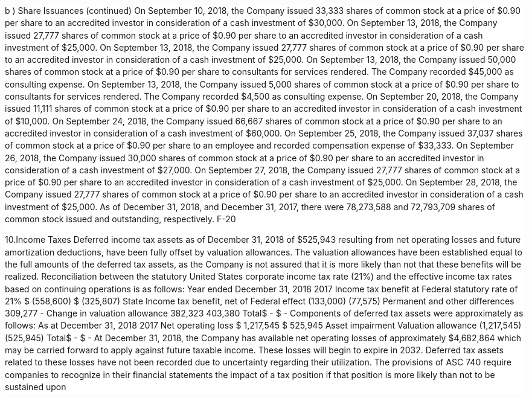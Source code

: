 b ) Share Issuances (continued)
On September 10, 2018, the Company issued 33,333 shares of common stock at a
price of $0.90 per share to an accredited investor in consideration of a cash
investment of $30,000.
On September 13, 2018, the Company issued 27,777 shares of common stock at a
price of $0.90 per share to an accredited investor in consideration of a cash
investment of $25,000.
On September 13, 2018, the Company issued 27,777 shares of common stock at a
price of $0.90 per share to an accredited investor in consideration of a cash
investment of $25,000.
On September 13, 2018, the Company issued 50,000 shares of common stock at a
price of $0.90 per share to consultants for services rendered. The Company recorded
$45,000 as consulting expense.
On September 13, 2018, the Company issued 5,000 shares of common stock at a price
of $0.90 per share to consultants for services rendered. The Company recorded
$4,500 as consulting expense.
On September 20, 2018, the Company issued 11,111 shares of common stock at a
price of $0.90 per share to an accredited investor in consideration of a cash
investment of $10,000.
On September 24, 2018, the Company issued 66,667 shares of common stock at a
price of $0.90 per share to an accredited investor in consideration of a cash
investment of $60,000.
On September 25, 2018, the Company issued 37,037 shares of common stock at a
price of $0.90 per share to an employee and recorded compensation expense of
$33,333.
On September 26, 2018, the Company issued 30,000 shares of common stock at a
price of $0.90 per share to an accredited investor in consideration of a cash
investment of $27,000.
On September 27, 2018, the Company issued 27,777 shares of common stock at a
price of $0.90 per share to an accredited investor in consideration of a cash
investment of $25,000.
On September 28, 2018, the Company issued 27,777 shares of common stock at a
price of $0.90 per share to an accredited investor in consideration of a cash
investment of $25,000.
As of December 31, 2018, and December 31, 2017, there were 78,273,588 and
72,793,709 shares of common stock issued and outstanding, respectively.
F-20

10.Income Taxes
Deferred income tax assets as of December 31, 2018 of $525,943 resulting from net
operating losses and future amortization deductions, have been fully offset by valuation
allowances. The valuation allowances have been established equal to the full amounts of
the deferred tax assets, as the Company is not assured that it is more likely than not that
these benefits will be realized.
Reconciliation between the statutory United States corporate income tax rate (21%) and
the effective income tax rates based on continuing operations is as follows:
Year ended December 31, 2018 2017
Income tax benefit at Federal statutory rate of 21% $ (558,600) $ (325,807)
State Income tax benefit, net of Federal effect (133,000) (77,575)
Permanent and other differences 309,277 -
Change in valuation allowance 382,323 403,380
Total$ - $ -
Components of deferred tax assets were approximately as follows:
As at December 31, 2018 2017
Net operating loss $ 1,217,545 $ 525,945
Asset impairment
Valuation allowance (1,217,545) (525,945)
Total$ - $ -
At December 31, 2018, the Company has available net operating losses of approximately
$4,682,864 which may be carried forward to apply against future taxable income. These
losses will begin to expire in 2032. Deferred tax assets related to these losses have not
been recorded due to uncertainty regarding their utilization.
The provisions of ASC 740 require companies to recognize in their financial statements
the impact of a tax position if that position is more likely than not to be sustained upon